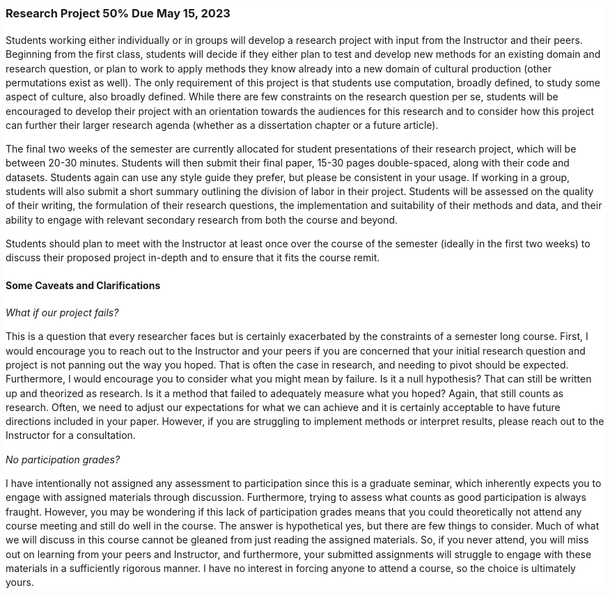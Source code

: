 
### Research Project 50% Due May 15, 2023

Students working either individually or in groups will develop a research project with input from the Instructor and their peers. Beginning from the first class, students will decide if they either plan to test and develop new methods for an existing domain and research question, or plan to work to apply methods they know already into a new domain of cultural production (other permutations exist as well). The only requirement of this project is that students use computation, broadly defined, to study some aspect of culture, also broadly defined. While there are few constraints on the research question per se, students will be encouraged to develop their project with an orientation towards the audiences for this research and to consider how this project can further their larger research agenda (whether as a dissertation chapter or a future article).

The final two weeks of the semester are currently allocated for student presentations of their research project, which will be between 20-30 minutes. Students will then submit their final paper, 15-30 pages double-spaced, along with their code and datasets. Students again can use any style guide they prefer, but please be consistent in your usage. If working in a group, students will also submit a short summary outlining the division of labor in their project. Students will be assessed on the quality of their writing, the formulation of their research questions, the implementation and suitability of their methods and data, and their ability to engage with relevant secondary research from both the course and beyond.
 
Students should plan to meet with the Instructor at least once over the course of the semester (ideally in the first two weeks) to discuss their proposed project in-depth and to ensure that it fits the course remit. 


#### Some Caveats and Clarifications

*What if our project fails?*

This is a question that every researcher faces but is certainly exacerbated by the constraints of a semester long course. First, I would encourage you to reach out to the Instructor and your peers if you are concerned that your initial research question and project is not panning out the way you hoped. That is often the case in research, and needing to pivot should be expected. Furthermore, I would encourage you to consider what you might mean by failure. Is it a null hypothesis? That can still be written up and theorized as research. Is it a method that failed to adequately measure what you hoped? Again, that still counts as research. Often, we need to adjust our expectations for what we can achieve and it is certainly acceptable to have future directions included in your paper. However, if you are struggling to implement methods or interpret results, please reach out to the Instructor for a consultation. 

*No participation grades?*

I have intentionally not assigned any assessment to participation since this is a graduate seminar, which inherently expects you to engage with assigned materials through discussion. Furthermore, trying to assess what counts as good participation is always fraught. However, you may be wondering if this lack of participation grades means that you could theoretically not attend any course meeting and still do well in the course. The answer is hypothetical yes, but there are few things to consider. Much of what we will discuss in this course cannot be gleaned from just reading the assigned materials. So, if you never attend, you will miss out on learning from your peers and Instructor, and furthermore, your submitted assignments will struggle to engage with these materials in a sufficiently rigorous manner. I have no interest in forcing anyone to attend a course, so the choice is ultimately yours.

